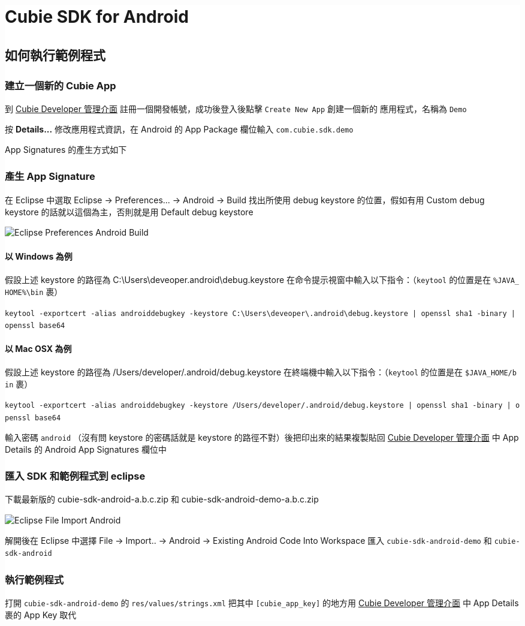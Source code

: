 # Cubie SDK for Android

## 如何執行範例程式

### 建立一個新的 Cubie App

到 [Cubie Developer 管理介面][1] 註冊一個開發帳號，成功後登入後點擊 `Create New App` 創建一個新的 應用程式，名稱為 `Demo`

按 **Details...** 修改應用程式資訊，在 Android 的 App Package 欄位輸入 `com.cubie.sdk.demo`

App Signatures 的產生方式如下

### 產生 App Signature

在 Eclipse 中選取 Eclipse -> Preferences... -> Android -> Build 找出所使用 debug keystore 的位置，假如有用 Custom debug keystore 的話就以這個為主，否則就是用 Default debug keystore

![Eclipse Preferences Android Build][2]

#### 以 Windows 為例
假設上述 keystore 的路徑為 C:\Users\deveoper\.android\debug.keystore 
在命令提示視窗中輸入以下指令：（`keytool` 的位置是在 `%JAVA_HOME%\bin` 裹）

```
keytool -exportcert -alias androiddebugkey -keystore C:\Users\deveoper\.android\debug.keystore | openssl sha1 -binary | openssl base64
```

#### 以 Mac OSX 為例
假設上述 keystore 的路徑為 /Users/developer/.android/debug.keystore 
在終端機中輸入以下指令：（`keytool` 的位置是在 `$JAVA_HOME/bin` 裹）

```
keytool -exportcert -alias androiddebugkey -keystore /Users/developer/.android/debug.keystore | openssl sha1 -binary | openssl base64
```

輸入密碼 `android` （沒有問 keystore 的密碼話就是 keystore 的路徑不對）後把印出來的結果複製貼回 [Cubie Developer 管理介面][3] 中 App Details 的 Android App Signatures 欄位中 

### 匯入 SDK 和範例程式到 eclipse

下載最新版的 cubie-sdk-android-a.b.c.zip 和 cubie-sdk-android-demo-a.b.c.zip

![Eclipse File Import Android][4]

解開後在 Eclipse 中選擇 File -> Import.. -> Android -> Existing Android Code Into Workspace 匯入 `cubie-sdk-android-demo` 和 `cubie-sdk-android`

### 執行範例程式

打開 `cubie-sdk-android-demo` 的 `res/values/strings.xml` 把其中 `[cubie_app_key]` 的地方用 [Cubie Developer 管理介面][5] 中 App Details 裹的 App Key 取代


  [1]: https://dev.cubie.com/developer/
  [2]: https://lh3.googleusercontent.com/-qRKykal36OE/U7oWRsdCQRI/AAAAAAAAAZ4/4z2doxKQDFw/s0/Screen%252520Shot%2525202014-07-07%252520at%25252011.34.39%252520AM.png "Screen Shot 2014-07-07 at 11.34.39 AM.png"
  [3]: http://dev.cubie.com/
  [4]: https://lh4.googleusercontent.com/-naK8Y_91StM/U7oT-1dSuSI/AAAAAAAAAZs/Tx2Upz7zKYA/s0/Screen%252520Shot%2525202014-07-07%252520at%25252011.27.08%252520AM.png "Screen Shot 2014-07-07 at 11.27.08 AM.png"
  [5]: http://dev.cubie.com/
  [6]: https://lh6.googleusercontent.com/-IS73m5sDuIQ/U-BEt3uSC4I/AAAAAAAAAas/9LrtPLnKULk/s0/Screen%252520Shot%2525202014-08-05%252520at%25252010.35.11%252520AM.png "library project"
  [7]: https://lh4.googleusercontent.com/-QohHo4Dc9_A/U_Fx3Qv1DtI/AAAAAAAAAcw/3GYAaY48zSk/s0/device-2014-08-18-112338.png "connect with cubie button"
  [8]: https://lh6.googleusercontent.com/-UAeYJoO3pOE/U_FrNq5GF9I/AAAAAAAAAcI/OTXm5K72kAM/s0/device-2014-08-18-105302.png "CubieMessage"
  [9]: https://lh4.googleusercontent.com/-1vYacclNhlk/U-3IRookA8I/AAAAAAAAAbo/94-VsuX3qvc/s0/device-2014-08-15-163431.png "notification on status bar"
  [10]: https://lh4.googleusercontent.com/-Fl0GFlEP1VQ/U-3IXSGFJSI/AAAAAAAAAbw/3swZynOa4j8/s0/device-2014-08-15-163457.png "notification panel"
  [11]: https://lh5.googleusercontent.com/-gERUtslPBCY/U-3IdmjRgJI/AAAAAAAAAb4/c2auKYNczXk/s0/device-2014-08-15-163512.png "chat room last text"
  [12]: http://developer.android.com/google/play/billing/billing_integrate.html#Purchase
  [13]: http://developer.android.com/google/play/billing/billing_reference.html#getBuyIntent
  [14]: http://developer.android.com/google/play/billing/billing_reference.html#getBuyIntent
  [15]: http://developer.android.com/google/play/billing/billing_reference.html#getSkuDetails
  [16]: http://developer.android.com/google/play/billing/billing_reference.html#getBuyIntent